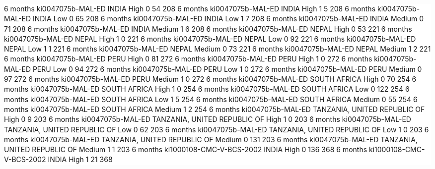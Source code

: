 6 months    ki0047075b-MAL-ED          INDIA                          High             0       54     208
6 months    ki0047075b-MAL-ED          INDIA                          High             1        5     208
6 months    ki0047075b-MAL-ED          INDIA                          Low              0       65     208
6 months    ki0047075b-MAL-ED          INDIA                          Low              1        7     208
6 months    ki0047075b-MAL-ED          INDIA                          Medium           0       71     208
6 months    ki0047075b-MAL-ED          INDIA                          Medium           1        6     208
6 months    ki0047075b-MAL-ED          NEPAL                          High             0       53     221
6 months    ki0047075b-MAL-ED          NEPAL                          High             1        0     221
6 months    ki0047075b-MAL-ED          NEPAL                          Low              0       92     221
6 months    ki0047075b-MAL-ED          NEPAL                          Low              1        1     221
6 months    ki0047075b-MAL-ED          NEPAL                          Medium           0       73     221
6 months    ki0047075b-MAL-ED          NEPAL                          Medium           1        2     221
6 months    ki0047075b-MAL-ED          PERU                           High             0       81     272
6 months    ki0047075b-MAL-ED          PERU                           High             1        0     272
6 months    ki0047075b-MAL-ED          PERU                           Low              0       94     272
6 months    ki0047075b-MAL-ED          PERU                           Low              1        0     272
6 months    ki0047075b-MAL-ED          PERU                           Medium           0       97     272
6 months    ki0047075b-MAL-ED          PERU                           Medium           1        0     272
6 months    ki0047075b-MAL-ED          SOUTH AFRICA                   High             0       70     254
6 months    ki0047075b-MAL-ED          SOUTH AFRICA                   High             1        0     254
6 months    ki0047075b-MAL-ED          SOUTH AFRICA                   Low              0      122     254
6 months    ki0047075b-MAL-ED          SOUTH AFRICA                   Low              1        5     254
6 months    ki0047075b-MAL-ED          SOUTH AFRICA                   Medium           0       55     254
6 months    ki0047075b-MAL-ED          SOUTH AFRICA                   Medium           1        2     254
6 months    ki0047075b-MAL-ED          TANZANIA, UNITED REPUBLIC OF   High             0        9     203
6 months    ki0047075b-MAL-ED          TANZANIA, UNITED REPUBLIC OF   High             1        0     203
6 months    ki0047075b-MAL-ED          TANZANIA, UNITED REPUBLIC OF   Low              0       62     203
6 months    ki0047075b-MAL-ED          TANZANIA, UNITED REPUBLIC OF   Low              1        0     203
6 months    ki0047075b-MAL-ED          TANZANIA, UNITED REPUBLIC OF   Medium           0      131     203
6 months    ki0047075b-MAL-ED          TANZANIA, UNITED REPUBLIC OF   Medium           1        1     203
6 months    ki1000108-CMC-V-BCS-2002   INDIA                          High             0      136     368
6 months    ki1000108-CMC-V-BCS-2002   INDIA                          High             1       21     368